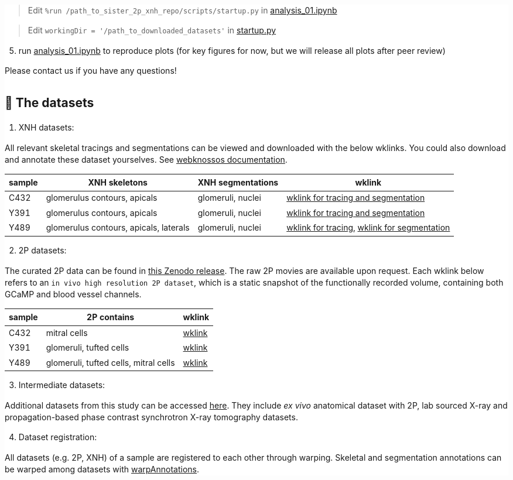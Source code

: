 > Edit `%run /path_to_sister_2p_xnh_repo/scripts/startup.py` in [analysis_01.ipynb](https://github.com/yz22015/sister_2p_xnh/blob/main/scripts/analysis_01.ipynb)

> Edit `workingDir = '/path_to_downloaded_datasets'` in [startup.py](https://github.com/yz22015/sister_2p_xnh/blob/main/scripts/startup.py)

5. run [analysis_01.ipynb](https://github.com/yz22015/sister_2p_xnh/blob/main/scripts/analysis_01.ipynb) to reproduce plots (for key figures for now, but we will release all plots after peer review)

Please contact us if you have any questions! 
## :monocle_face: The datasets

1. XNH datasets:

All relevant skeletal tracings and segmentations can be viewed and downloaded with the below wklinks. You could also download and annotate these dataset yourselves. See [webknossos documentation](https://docs.webknossos.org/webknossos/data/).

|sample|XNH skeletons|XNH segmentations|wklink|
|-|-|-|-|
|C432|glomerulus contours, apicals|glomeruli, nuclei|[wklink for tracing and segmentation](https://wklink.org/1058)|
|Y391|glomerulus contours, apicals|glomeruli, nuclei|[wklink for tracing and segmentation](https://wklink.org/5226)|
|Y489|glomerulus contours, apicals, laterals|glomeruli, nuclei|[wklink for tracing](https://wklink.org/2405), [wklink for segmentation](https://wklink.org/2634)|

2. 2P datasets:

The curated 2P data can be found in [this Zenodo release](https://zenodo.org/records/15150149). The raw 2P movies are available upon request. Each wklink below refers to an `in vivo high resolution 2P dataset`, which is a static snapshot of the functionally recorded volume, containing both GCaMP and blood vessel channels.

|sample|2P contains|wklink|
|-|-|-|
|C432|mitral cells|[wklink](https://wklink.org/2994)|
|Y391|glomeruli, tufted cells|[wklink](https://wklink.org/1735)|
|Y489|glomeruli, tufted cells, mitral cells|[wklink](https://wklink.org/2685)|

3. Intermediate datasets:

Additional datasets from this study can be accessed [here](https://github.com/FrancisCrickInstitute/warpAnnotations/tree/main/warping/data). They include _ex vivo_ anatomical dataset with 2P, lab sourced X-ray and propagation-based phase contrast synchrotron X-ray tomography datasets.


4. Dataset registration:

All datasets (e.g. 2P, XNH) of a sample are registered to each other through warping. Skeletal and segmentation annotations can be warped among datasets with [warpAnnotations](https://github.com/FrancisCrickInstitute/warpAnnotations/tree/main).
